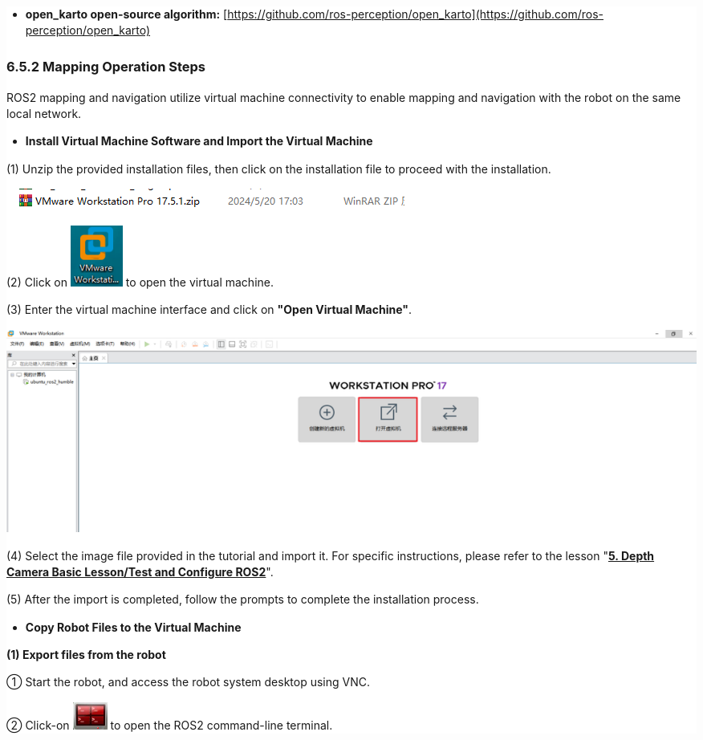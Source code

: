 - **open_karto open-source algorithm:** [https://github.com/ros-perception/open_karto](https://github.com/ros-perception/open_karto)

### 6.5.2 Mapping Operation Steps

ROS2 mapping and navigation utilize virtual machine connectivity to enable mapping and navigation with the robot on the same local network.

* **Install Virtual Machine Software and Import the Virtual Machine** 

(1) Unzip the provided installation files, then click on the installation file to proceed with the installation.

<img class="common_img" src="../_static/media/7.Mapping_Lesson/7.5/media/image3.png" />

(2) Click on <img src="../_static/media/7.Mapping_Lesson/7.5/media/image4.png" /> to open the virtual machine.

(3) Enter the virtual machine interface and click on **"Open Virtual Machine"**.

<img class="common_img" src="../_static/media/7.Mapping_Lesson/7.5/media/image5.png"/>

(4) Select the image file provided in the tutorial and import it. For specific instructions, please refer to the lesson "**[5. Depth Camera Basic Lesson/Test and Configure ROS2](https://docs.hiwonder.com/projects/MentorPi/en/latest/docs/6.depth_camera_basic_lesson.html#test-and-configure-ros2)**".

(5) After the import is completed, follow the prompts to complete the installation process.

* **Copy Robot Files to the Virtual Machine** 

**(1) Export files from the robot**

① Start the robot, and access the robot system desktop using VNC.

② Click-on <img src="../_static/media/7.Mapping_Lesson/7.5/media/image6.png" /> to open the ROS2 command-line terminal.
